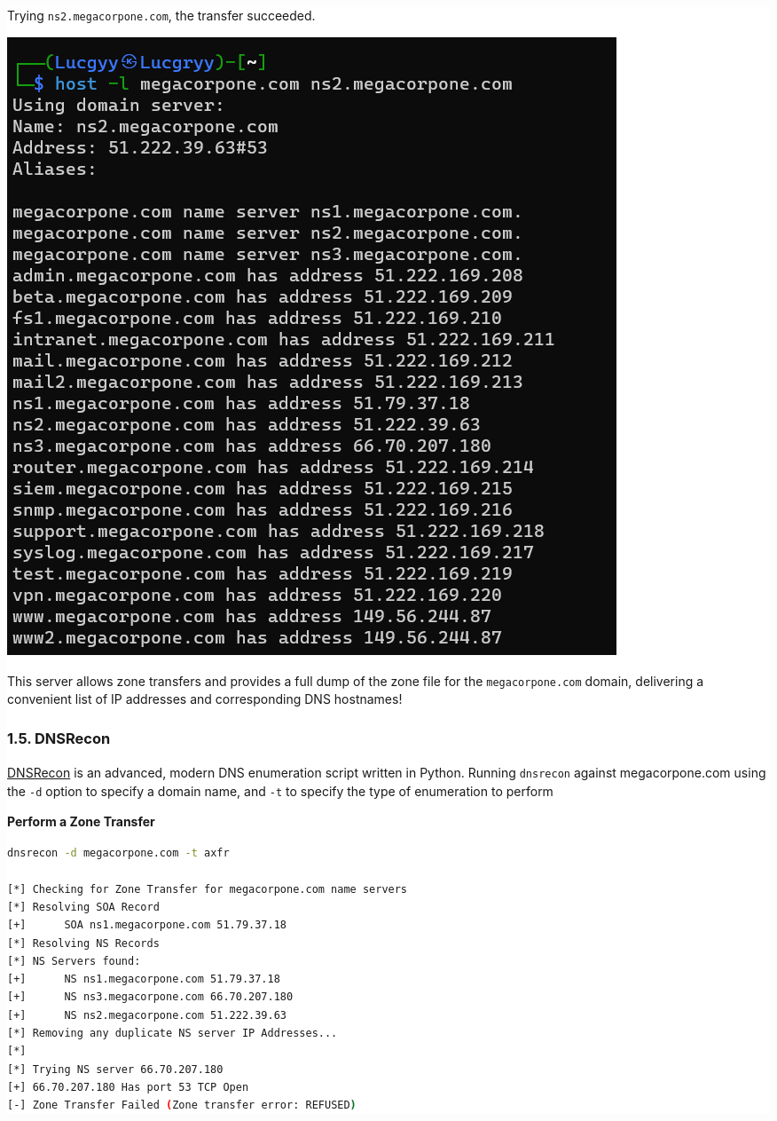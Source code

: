 Trying `ns2.megacorpone.com`, the transfer succeeded.

![](img/Chapter7/10.png)

This server allows zone transfers and provides a full dump of the zone file for the `megacorpone.com` domain, delivering a convenient list of IP addresses and corresponding DNS hostnames!

### **1.5. DNSRecon**

[DNSRecon](https://github.com/darkoperator/dnsrecon) is an advanced, modern DNS enumeration script written in Python. Running `dnsrecon` against megacorpone.com using the `-d` option to specify a domain name, and `-t` to specify the type of enumeration to perform

**Perform a Zone Transfer**

```bash
dnsrecon -d megacorpone.com -t axfr

[*] Checking for Zone Transfer for megacorpone.com name servers
[*] Resolving SOA Record
[+]      SOA ns1.megacorpone.com 51.79.37.18
[*] Resolving NS Records
[*] NS Servers found:
[+]      NS ns1.megacorpone.com 51.79.37.18
[+]      NS ns3.megacorpone.com 66.70.207.180
[+]      NS ns2.megacorpone.com 51.222.39.63
[*] Removing any duplicate NS server IP Addresses...
[*]
[*] Trying NS server 66.70.207.180
[+] 66.70.207.180 Has port 53 TCP Open
[-] Zone Transfer Failed (Zone transfer error: REFUSED)
```